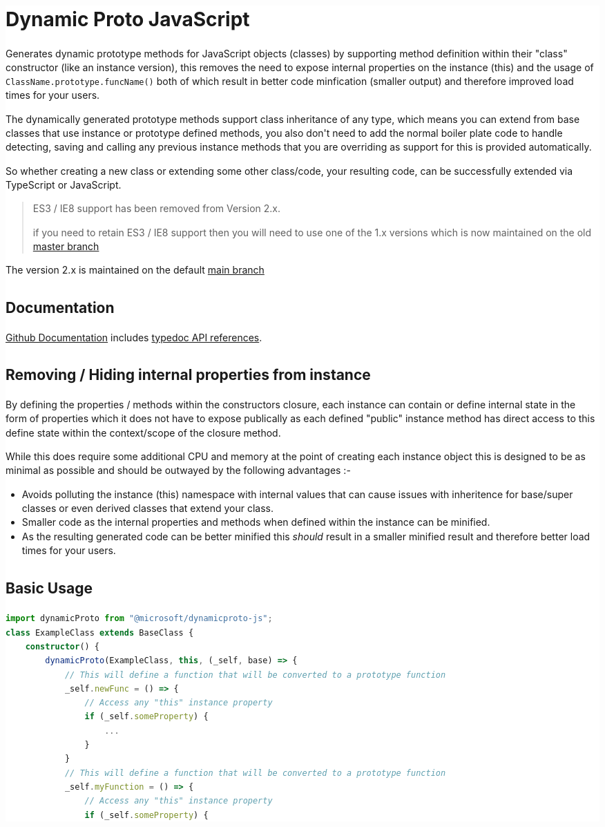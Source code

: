 # Dynamic Proto JavaScript

Generates dynamic prototype methods for JavaScript objects (classes) by supporting method definition within their "class" constructor (like an instance version), this removes the need to expose internal properties on the instance (this) and the usage of ```ClassName.prototype.funcName()``` both of which result in better code minfication (smaller output) and therefore improved load times for your users.

The dynamically generated prototype methods support class inheritance of any type, which means you can extend from base classes that use instance or prototype defined methods, you also don't need to add the normal boiler plate code to handle detecting, saving and calling any previous instance methods that you are overriding as support for this is provided automatically. 

So whether creating a new class or extending some other class/code, your resulting code, can be successfully extended via TypeScript or JavaScript.

> ES3 / IE8 support has been removed from Version 2.x.
>
> if you need to retain ES3 / IE8 support then you will need to use one of the 1.x versions which is now maintained on the old [master branch](https://github.com/microsoft/DynamicProto-JS/tree/master)

The version 2.x is maintained on the default [main branch](https://github.com/microsoft/DynamicProto-JS/tree/main)

## Documentation

[Github Documentation](https://microsoft.github.io/DynamicProto-JS/) includes [typedoc API references](https://microsoft.github.io/DynamicProto-JS/typedoc/index.html).

## Removing / Hiding internal properties from instance
By defining the properties / methods within the constructors closure, each instance can contain or define internal state in the form of properties which it does not have to expose publically as each defined "public" instance method has direct access to this define state within the context/scope of the closure method. 

While this does require some additional CPU and memory at the point of creating each instance object this is designed to be as minimal as possible and should be outwayed by the following advantages :-

* Avoids polluting the instance (this) namespace with internal values that can cause issues with inheritence for base/super classes or even derived classes that extend your class.
* Smaller code as the internal properties and methods when defined within the instance can be minified.
* As the resulting generated code can be better minified this *should* result in a smaller minified result and therefore better load times for your users. 

## Basic Usage
```typescript
import dynamicProto from "@microsoft/dynamicproto-js";
class ExampleClass extends BaseClass {
    constructor() {
        dynamicProto(ExampleClass, this, (_self, base) => {
            // This will define a function that will be converted to a prototype function
            _self.newFunc = () => {
                // Access any "this" instance property  
                if (_self.someProperty) {
                    ...
                }
            }
            // This will define a function that will be converted to a prototype function
            _self.myFunction = () => {
                // Access any "this" instance property
                if (_self.someProperty) {
```